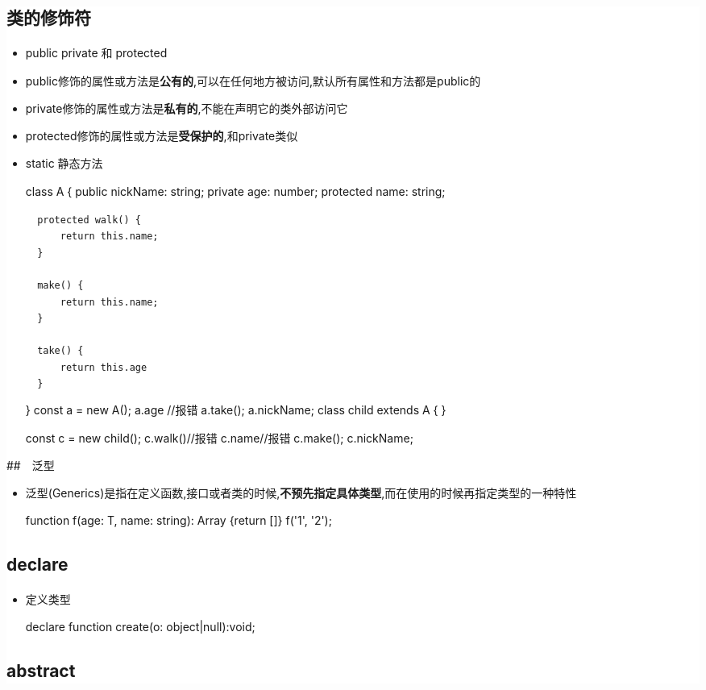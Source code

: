 ## 类的修饰符
+ public private 和 protected
+ public修饰的属性或方法是**公有的**,可以在任何地方被访问,默认所有属性和方法都是public的
+ private修饰的属性或方法是**私有的**,不能在声明它的类外部访问它
+ protected修饰的属性或方法是**受保护的**,和private类似
+ static 静态方法


    class A {
        public nickName: string;
        private age: number;
        protected name: string;
    
        protected walk() {
            return this.name;
        }
    
        make() {
            return this.name;
        }
    
        take() {
            return this.age
        }
    }
    const a = new A();
    a.age //报错
    a.take();
    a.nickName;
    class child extends A {
    }
    
    const c = new child();
    c.walk()//报错
    c.name//报错
    c.make();
    c.nickName;

##　泛型
+ 泛型(Generics)是指在定义函数,接口或者类的时候,**不预先指定具体类型**,而在使用的时候再指定类型的一种特性

    
    function f<T>(age: T, name: string): Array<T> {return []}
    f<string>('1', '2');

## declare
+ 定义类型
 
 
    declare function create(o:  object|null):void;

## abstract
